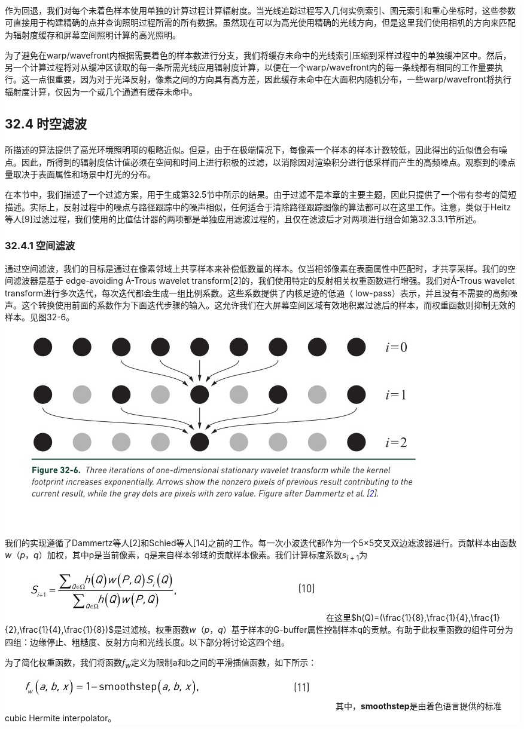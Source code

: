 作为回退，我们对每个未着色样本使用单独的计算过程计算辐射度。当光线追踪过程写入几何实例索引、图元索引和重心坐标时，这些参数可直接用于构建精确的点并查询照明过程所需的所有数据。虽然现在可以为高光使用精确的光线方向，但是这里我们使用相机的方向来匹配为辐射度缓存和屏幕空间照明计算的高光照明。

为了避免在warp/wavefront内根据需要着色的样本数进行分支，我们将缓存未命中的光线索引压缩到采样过程中的单独缓冲区中。然后，另一个计算过程将对从缓冲区读取的每一条所需光线应用辐射度计算，以便在一个warp/wavefront内的每一条线都有相同的工作量要执行。这一点很重要，因为对于光泽反射，像素之间的方向具有高方差，因此缓存未命中在大面积内随机分布，一些warp/wavefront将执行辐射度计算，仅因为一个或几个通道有缓存未命中。
## 32.4 时空滤波
所描述的算法提供了高光环境照明项的粗略近似。但是，由于在极端情况下，每像素一个样本的样本计数较低，因此得出的近似值会有噪点。因此，所得到的辐射度估计值必须在空间和时间上进行积极的过滤，以消除因对渲染积分进行低采样而产生的高频噪点。观察到的噪点量取决于表面属性和场景中灯光的分布。

在本节中，我们描述了一个过滤方案，用于生成第32.5节中所示的结果。由于过滤不是本章的主要主题，因此只提供了一个带有参考的简短描述。实际上，反射过程中的噪点与路径跟踪中的噪声相似，任何适合于清除路径跟踪图像的算法都可以在这里工作。注意，类似于Heitz等人[9]过滤过程，我们使用的比值估计器的两项都是单独应用滤波过程的，且仅在滤波后才对两项进行组合如第32.3.3.1节所述。
### 32.4.1 空间滤波

通过空间滤波，我们的目标是通过在像素邻域上共享样本来补偿低数量的样本。仅当相邻像素在表面属性中匹配时，才共享采样。我们的空间滤波器是基于 edge-avoiding Á-Trous wavelet transform[2]的，我们使用特定的反射相关权重函数进行增强。我们对Á-Trous wavelet transform进行多次迭代，每次迭代都会生成一组比例系数。这些系数提供了内核足迹的低通（ low-pass）表示，并且没有不需要的高频噪声。这个转换使用前面的系数作为下面迭代步骤的输入。这允许我们在大屏幕空间区域有效地积累过滤后的样本，而权重函数则抑制无效的样本。见图32-6。
![](./32-6.jpg)

我们的实现遵循了Dammertz等人[2]和Schied等人[14]之前的工作。每一次小波迭代都作为一个5×5交叉双边滤波器进行。贡献样本由函数$w（p，q）$加权，其中p是当前像素，q是来自样本邻域的贡献样本像素。我们计算标度系数$s_{i+1}$为
![](./eq10.jpg)
在这里$h(Q)=(\frac{1}{8},\frac{1}{4},\frac{1}{2},\frac{1}{4},\frac{1}{8})$是过滤核。权重函数$w（p，q）$基于样本的G-buffer属性控制样本q的贡献。有助于此权重函数的组件可分为四组：边缘停止、粗糙度、反射方向和光线长度。以下部分将讨论这四个组。

为了简化权重函数，我们将函数$f_w$定义为限制a和b之间的平滑插值函数，如下所示：
![](./eq11.jpg)
其中，**smoothstep**是由着色语言提供的标准cubic Hermite interpolator。
